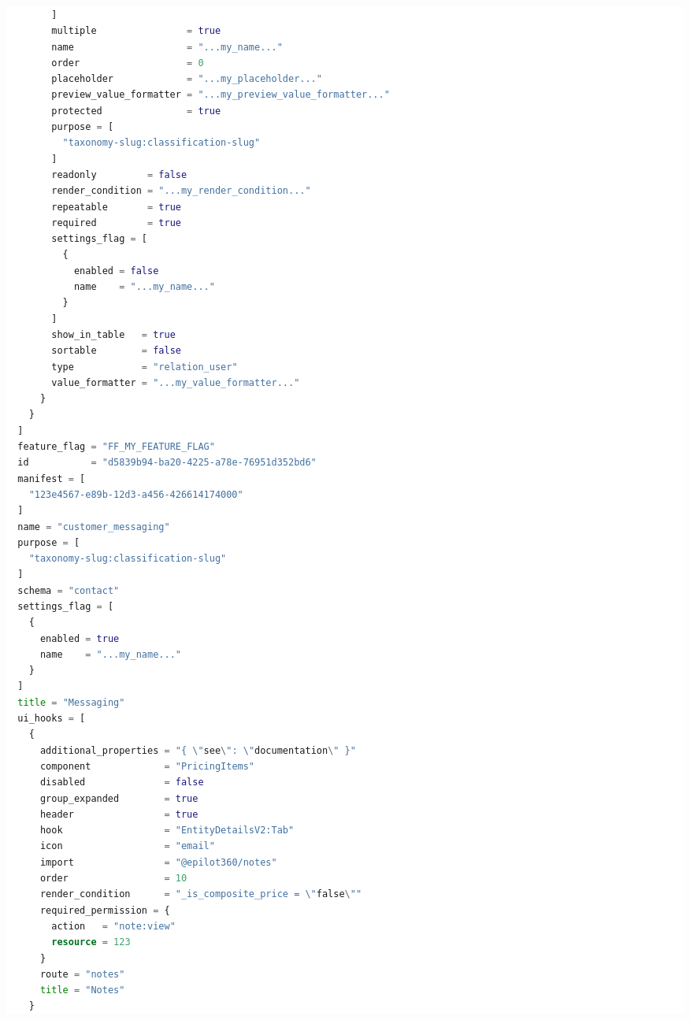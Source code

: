 ```terraform
        ]
        multiple                = true
        name                    = "...my_name..."
        order                   = 0
        placeholder             = "...my_placeholder..."
        preview_value_formatter = "...my_preview_value_formatter..."
        protected               = true
        purpose = [
          "taxonomy-slug:classification-slug"
        ]
        readonly         = false
        render_condition = "...my_render_condition..."
        repeatable       = true
        required         = true
        settings_flag = [
          {
            enabled = false
            name    = "...my_name..."
          }
        ]
        show_in_table   = true
        sortable        = false
        type            = "relation_user"
        value_formatter = "...my_value_formatter..."
      }
    }
  ]
  feature_flag = "FF_MY_FEATURE_FLAG"
  id           = "d5839b94-ba20-4225-a78e-76951d352bd6"
  manifest = [
    "123e4567-e89b-12d3-a456-426614174000"
  ]
  name = "customer_messaging"
  purpose = [
    "taxonomy-slug:classification-slug"
  ]
  schema = "contact"
  settings_flag = [
    {
      enabled = true
      name    = "...my_name..."
    }
  ]
  title = "Messaging"
  ui_hooks = [
    {
      additional_properties = "{ \"see\": \"documentation\" }"
      component             = "PricingItems"
      disabled              = false
      group_expanded        = true
      header                = true
      hook                  = "EntityDetailsV2:Tab"
      icon                  = "email"
      import                = "@epilot360/notes"
      order                 = 10
      render_condition      = "_is_composite_price = \"false\""
      required_permission = {
        action   = "note:view"
        resource = 123
      }
      route = "notes"
      title = "Notes"
    }
```